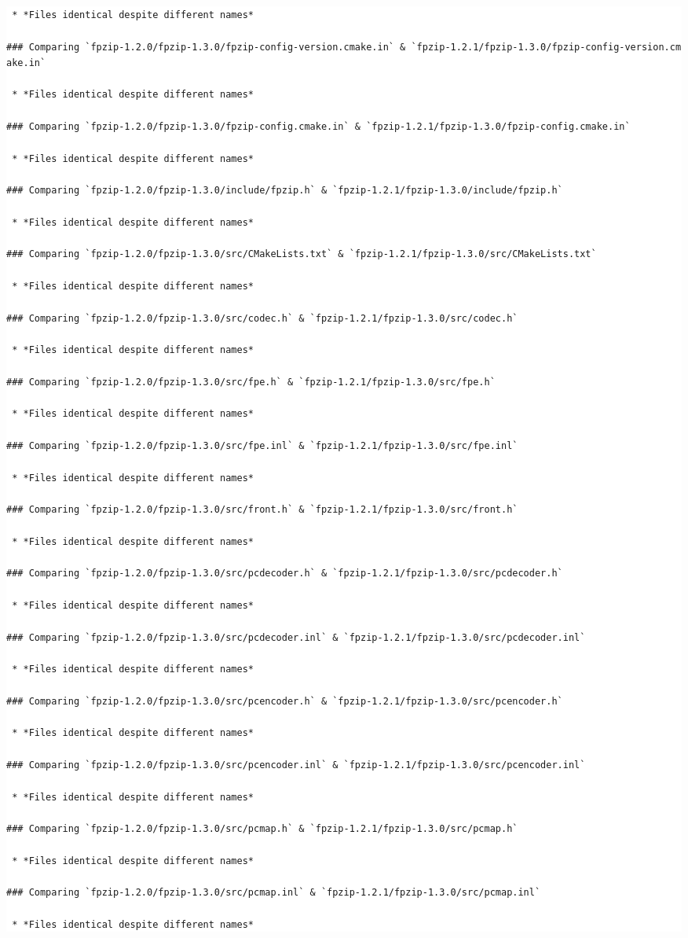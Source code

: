 ```
 * *Files identical despite different names*

### Comparing `fpzip-1.2.0/fpzip-1.3.0/fpzip-config-version.cmake.in` & `fpzip-1.2.1/fpzip-1.3.0/fpzip-config-version.cmake.in`

 * *Files identical despite different names*

### Comparing `fpzip-1.2.0/fpzip-1.3.0/fpzip-config.cmake.in` & `fpzip-1.2.1/fpzip-1.3.0/fpzip-config.cmake.in`

 * *Files identical despite different names*

### Comparing `fpzip-1.2.0/fpzip-1.3.0/include/fpzip.h` & `fpzip-1.2.1/fpzip-1.3.0/include/fpzip.h`

 * *Files identical despite different names*

### Comparing `fpzip-1.2.0/fpzip-1.3.0/src/CMakeLists.txt` & `fpzip-1.2.1/fpzip-1.3.0/src/CMakeLists.txt`

 * *Files identical despite different names*

### Comparing `fpzip-1.2.0/fpzip-1.3.0/src/codec.h` & `fpzip-1.2.1/fpzip-1.3.0/src/codec.h`

 * *Files identical despite different names*

### Comparing `fpzip-1.2.0/fpzip-1.3.0/src/fpe.h` & `fpzip-1.2.1/fpzip-1.3.0/src/fpe.h`

 * *Files identical despite different names*

### Comparing `fpzip-1.2.0/fpzip-1.3.0/src/fpe.inl` & `fpzip-1.2.1/fpzip-1.3.0/src/fpe.inl`

 * *Files identical despite different names*

### Comparing `fpzip-1.2.0/fpzip-1.3.0/src/front.h` & `fpzip-1.2.1/fpzip-1.3.0/src/front.h`

 * *Files identical despite different names*

### Comparing `fpzip-1.2.0/fpzip-1.3.0/src/pcdecoder.h` & `fpzip-1.2.1/fpzip-1.3.0/src/pcdecoder.h`

 * *Files identical despite different names*

### Comparing `fpzip-1.2.0/fpzip-1.3.0/src/pcdecoder.inl` & `fpzip-1.2.1/fpzip-1.3.0/src/pcdecoder.inl`

 * *Files identical despite different names*

### Comparing `fpzip-1.2.0/fpzip-1.3.0/src/pcencoder.h` & `fpzip-1.2.1/fpzip-1.3.0/src/pcencoder.h`

 * *Files identical despite different names*

### Comparing `fpzip-1.2.0/fpzip-1.3.0/src/pcencoder.inl` & `fpzip-1.2.1/fpzip-1.3.0/src/pcencoder.inl`

 * *Files identical despite different names*

### Comparing `fpzip-1.2.0/fpzip-1.3.0/src/pcmap.h` & `fpzip-1.2.1/fpzip-1.3.0/src/pcmap.h`

 * *Files identical despite different names*

### Comparing `fpzip-1.2.0/fpzip-1.3.0/src/pcmap.inl` & `fpzip-1.2.1/fpzip-1.3.0/src/pcmap.inl`

 * *Files identical despite different names*

```